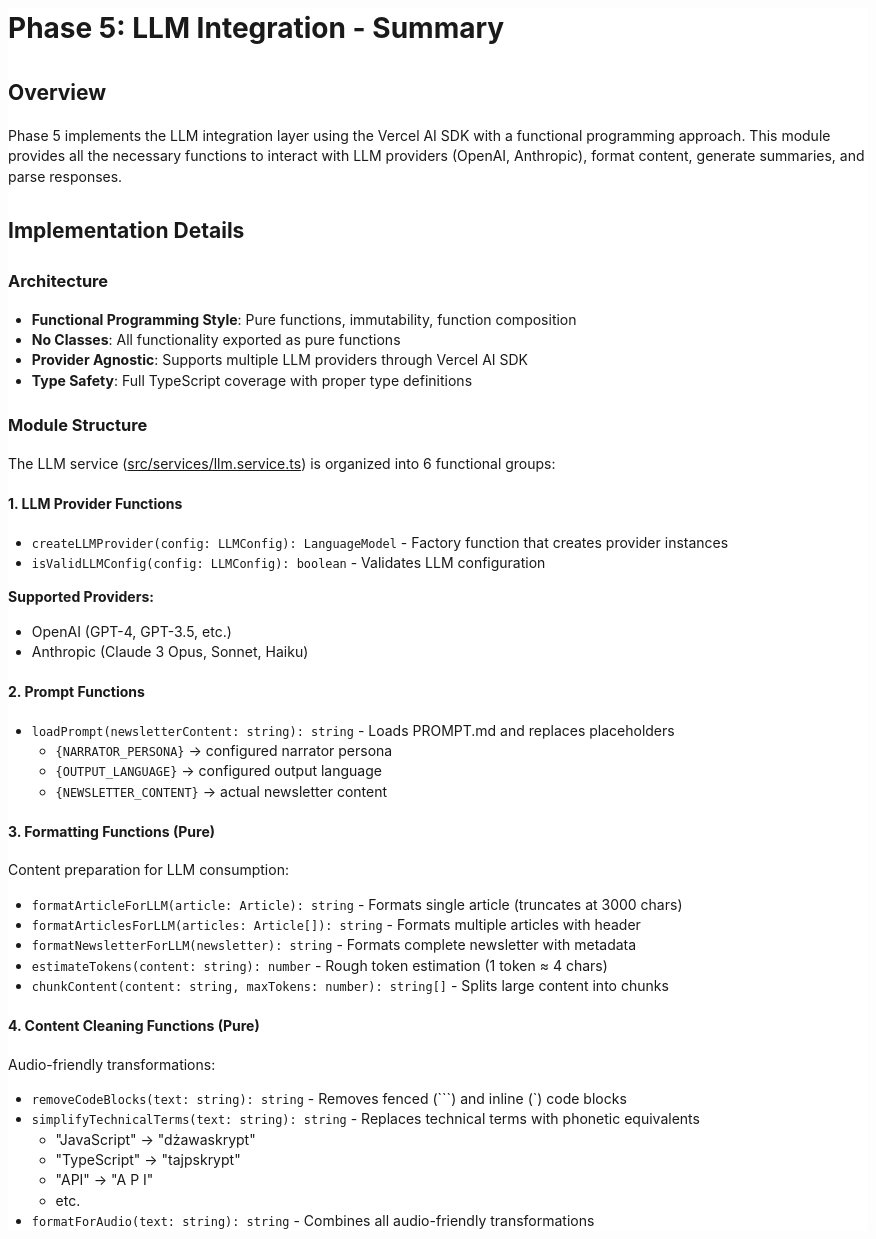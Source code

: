# Phase 5: LLM Integration - Summary

## Overview
Phase 5 implements the LLM integration layer using the Vercel AI SDK with a functional programming approach. This module provides all the necessary functions to interact with LLM providers (OpenAI, Anthropic), format content, generate summaries, and parse responses.

## Implementation Details

### Architecture
- **Functional Programming Style**: Pure functions, immutability, function composition
- **No Classes**: All functionality exported as pure functions
- **Provider Agnostic**: Supports multiple LLM providers through Vercel AI SDK
- **Type Safety**: Full TypeScript coverage with proper type definitions

### Module Structure
The LLM service ([src/services/llm.service.ts](src/services/llm.service.ts)) is organized into 6 functional groups:

#### 1. LLM Provider Functions
- `createLLMProvider(config: LLMConfig): LanguageModel` - Factory function that creates provider instances
- `isValidLLMConfig(config: LLMConfig): boolean` - Validates LLM configuration

**Supported Providers:**
- OpenAI (GPT-4, GPT-3.5, etc.)
- Anthropic (Claude 3 Opus, Sonnet, Haiku)

#### 2. Prompt Functions
- `loadPrompt(newsletterContent: string): string` - Loads PROMPT.md and replaces placeholders
  - `{NARRATOR_PERSONA}` → configured narrator persona
  - `{OUTPUT_LANGUAGE}` → configured output language
  - `{NEWSLETTER_CONTENT}` → actual newsletter content

#### 3. Formatting Functions (Pure)
Content preparation for LLM consumption:
- `formatArticleForLLM(article: Article): string` - Formats single article (truncates at 3000 chars)
- `formatArticlesForLLM(articles: Article[]): string` - Formats multiple articles with header
- `formatNewsletterForLLM(newsletter): string` - Formats complete newsletter with metadata
- `estimateTokens(content: string): number` - Rough token estimation (1 token ≈ 4 chars)
- `chunkContent(content: string, maxTokens: number): string[]` - Splits large content into chunks

#### 4. Content Cleaning Functions (Pure)
Audio-friendly transformations:
- `removeCodeBlocks(text: string): string` - Removes fenced (```) and inline (`) code blocks
- `simplifyTechnicalTerms(text: string): string` - Replaces technical terms with phonetic equivalents
  - "JavaScript" → "dżawaskrypt"
  - "TypeScript" → "tajpskrypt"
  - "API" → "A P I"
  - etc.
- `formatForAudio(text: string): string` - Combines all audio-friendly transformations
